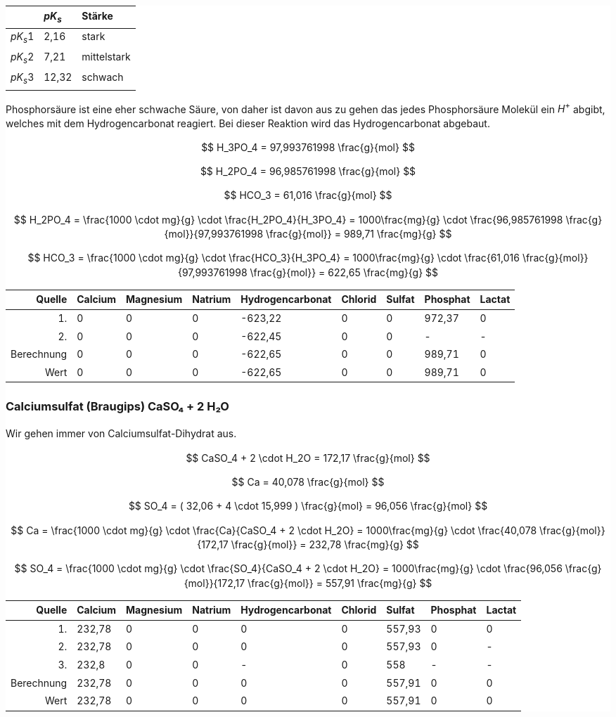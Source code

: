 |         | $pK_s$ | Stärke      |
| :------ | :----- | :---------- |
| $pK_s1$ | 2,16   | stark       |
| $pK_s2$ | 7,21   | mittelstark |
| $pK_s3$ | 12,32  | schwach     |

Phosphorsäure ist eine eher schwache Säure, von daher ist davon aus zu gehen das jedes Phosphorsäure Molekül ein $H^+$ abgibt, welches mit dem Hydrogencarbonat reagiert.
Bei dieser Reaktion wird das Hydrogencarbonat abgebaut.

$$ H_3PO_4 = 97,993761998 \frac{g}{mol} $$

$$ H_2PO_4 = 96,985761998 \frac{g}{mol} $$

$$ HCO_3 = 61,016 \frac{g}{mol} $$

$$ H_2PO_4 = \frac{1000 \cdot mg}{g} \cdot \frac{H_2PO_4}{H_3PO_4} = 1000\frac{mg}{g} \cdot \frac{96,985761998 \frac{g}{mol}}{97,993761998 \frac{g}{mol}} = 989,71 \frac{mg}{g} $$

$$ HCO_3 = \frac{1000 \cdot mg}{g} \cdot \frac{HCO_3}{H_3PO_4} = 1000\frac{mg}{g} \cdot \frac{61,016 \frac{g}{mol}}{97,993761998 \frac{g}{mol}} = 622,65 \frac{mg}{g} $$

|     Quelle | Calcium | Magnesium | Natrium | Hydrogencarbonat | Chlorid | Sulfat | Phosphat | Lactat |
| ---------: | :------ | :-------- | :------ | :--------------- | :------ | :----- | :------- | :----- |
|         1. | 0       | 0         | 0       | -623,22          | 0       | 0      | 972,37   | 0      |
|         2. | 0       | 0         | 0       | -622,45          | 0       | 0      | -        | -      |
| Berechnung | 0       | 0         | 0       | -622,65          | 0       | 0      | 989,71   | 0      |
|       Wert | 0       | 0         | 0       | -622,65          | 0       | 0      | 989,71   | 0      |

### Calciumsulfat (Braugips) CaSO₄ + 2 H₂O

Wir gehen immer von Calciumsulfat-Dihydrat aus.

$$ CaSO_4 + 2 \cdot H_2O = 172,17 \frac{g}{mol} $$

$$ Ca = 40,078 \frac{g}{mol} $$

$$ SO_4 = ( 32,06 + 4 \cdot 15,999 ) \frac{g}{mol} = 96,056 \frac{g}{mol} $$

$$ Ca = \frac{1000 \cdot mg}{g} \cdot \frac{Ca}{CaSO_4 + 2 \cdot H_2O} = 1000\frac{mg}{g} \cdot \frac{40,078 \frac{g}{mol}}{172,17 \frac{g}{mol}} = 232,78 \frac{mg}{g} $$

$$ SO_4 = \frac{1000 \cdot mg}{g} \cdot \frac{SO_4}{CaSO_4 + 2 \cdot H_2O} = 1000\frac{mg}{g} \cdot \frac{96,056 \frac{g}{mol}}{172,17 \frac{g}{mol}} = 557,91 \frac{mg}{g} $$


|     Quelle | Calcium | Magnesium | Natrium | Hydrogencarbonat | Chlorid | Sulfat | Phosphat | Lactat |
| ---------: | :------ | :-------- | :------ | :--------------- | :------ | :----- | :------- | :----- |
|         1. | 232,78  | 0         | 0       | 0                | 0       | 557,93 | 0        | 0      |
|         2. | 232,78  | 0         | 0       | 0                | 0       | 557,93 | 0        | -      |
|         3. | 232,8   | 0         | 0       | -                | 0       | 558    | -        | -      |
| Berechnung | 232,78  | 0         | 0       | 0                | 0       | 557,91 | 0        | 0      |
|       Wert | 232,78  | 0         | 0       | 0                | 0       | 557,91 | 0        | 0      |
